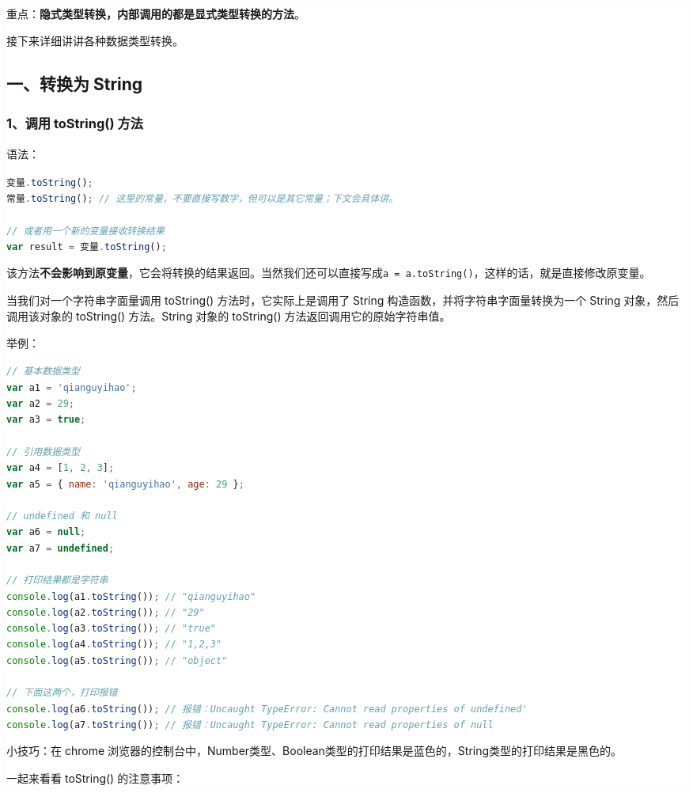 重点：**隐式类型转换，内部调用的都是显式类型转换的方法**。

接下来详细讲讲各种数据类型转换。

## 一、转换为 String

### 1、调用 toString() 方法

语法：

```javascript
变量.toString();
常量.toString(); // 这里的常量，不要直接写数字，但可以是其它常量；下文会具体讲。

// 或者用一个新的变量接收转换结果
var result = 变量.toString();
```

该方法**不会影响到原变量**，它会将转换的结果返回。当然我们还可以直接写成`a = a.toString()`，这样的话，就是直接修改原变量。

当我们对一个字符串字面量调用 toString() 方法时，它实际上是调用了 String 构造函数，并将字符串字面量转换为一个 String 对象，然后调用该对象的 toString() 方法。String 对象的 toString() 方法返回调用它的原始字符串值。

举例：

```js
// 基本数据类型
var a1 = 'qianguyihao';
var a2 = 29;
var a3 = true;

// 引用数据类型
var a4 = [1, 2, 3];
var a5 = { name: 'qianguyihao', age: 29 };

// undefined 和 null
var a6 = null;
var a7 = undefined;

// 打印结果都是字符串
console.log(a1.toString()); // "qianguyihao"
console.log(a2.toString()); // "29"
console.log(a3.toString()); // "true"
console.log(a4.toString()); // "1,2,3"
console.log(a5.toString()); // "object"

// 下面这两个，打印报错
console.log(a6.toString()); // 报错：Uncaught TypeError: Cannot read properties of undefined'
console.log(a7.toString()); // 报错：Uncaught TypeError: Cannot read properties of null
```

小技巧：在 chrome 浏览器的控制台中，Number类型、Boolean类型的打印结果是蓝色的，String类型的打印结果是黑色的。

一起来看看 toString() 的注意事项：
